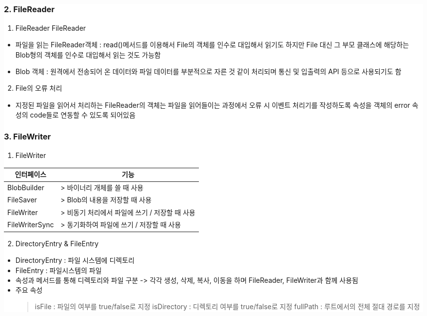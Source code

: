 ### 2. FileReader
1. FileReader
FileReader
* 파일을 읽는 FileReader객체
	: read()메서드를 이용해서 File의 객체를 인수로 대입해서 읽기도 하지만 File 대신
	그 부모 클래스에 해당하는 Blob형의 객체를 인수로 대입해서 읽는 것도 가능함

* Blob 객체
	: 원격에서 전송되어 온 데이터와 파일 데이터를 부분적으로 자른 것 같이 처리되며
	통신 및 입출력의 API 등으로 사용되기도 함

2. File의 오류 처리
* 지정된 파일을 읽어서 처리하는 FileReader의 객체는 파일을 읽어들이는 과정에서 오류 시
이벤트 처리기를 작성하도록 속성을 객체의 error 속성의 code들로 연동할 수 있도록 되어있음

### 3. FileWriter
1. FileWriter

| 인터페이스 		 | 기능
-- | --
| BlobBuilder		| > 바이너리 개체를 쓸 때 사용
| FileSaver			| > Blob의 내용을 저장할 때 사용
| FileWriter		| > 비동기 처리에서 파일에 쓰기 / 저장할 때 사용
| FileWriterSync	| > 동기화하여 파일에 쓰기 / 저장할 때 사용

2. DirectoryEntry & FileEntry
* DirectoryEntry : 파일 시스템에 디렉토리
* FileEntry : 파일시스템의 파일
* 속성과 메서드를 통해 디렉토리와 파일 구분 -> 각각 생성, 삭제, 복사, 이동을 하며 FileReader, FileWriter과 함께 사용됨
* 주요 속성
	> isFile : 파일의 여부를 true/false로 지정
	> isDirectory : 디렉토리 여부를 true/false로 지정
	> fullPath : 루트에서의 전체 절대 경로를 지정
